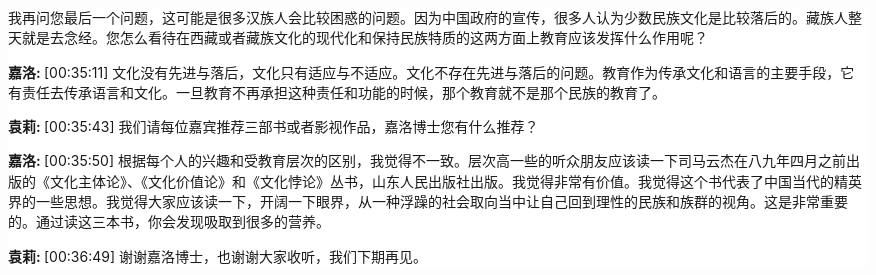我再问您最后一个问题，这可能是很多汉族人会比较困惑的问题。因为中国政府的宣传，很多人认为少数民族文化是比较落后的。藏族人整天就是去念经。您怎么看待在西藏或者藏族文化的现代化和保持民族特质的这两方面上教育应该发挥什么作用呢？</p><p><strong>嘉洛: </strong>[00:35:11] 文化没有先进与落后，文化只有适应与不适应。文化不存在先进与落后的问题。教育作为传承文化和语言的主要手段，它有责任去传承语言和文化。一旦教育不再承担这种责任和功能的时候，那个教育就不是那个民族的教育了。</p><p><strong>袁莉: </strong>[00:35:43] 我们请每位嘉宾推荐三部书或者影视作品，嘉洛博士您有什么推荐？</p><p><strong>嘉洛: </strong>[00:35:50] 根据每个人的兴趣和受教育层次的区别，我觉得不一致。层次高一些的听众朋友应该读一下司马云杰在八九年四月之前出版的《文化主体论》、《文化价值论》和《文化悖论》丛书，山东人民出版社出版。我觉得非常有价值。我觉得这个书代表了中国当代的精英界的一些思想。我觉得大家应该读一下，开阔一下眼界，从一种浮躁的社会取向当中让自己回到理性的民族和族群的视角。这是非常重要的。通过读这三本书，你会发现吸取到很多的营养。</p><p><strong>袁莉: </strong>[00:36:49] 谢谢嘉洛博士，也谢谢大家收听，我们下期再见。</p>
</div>
